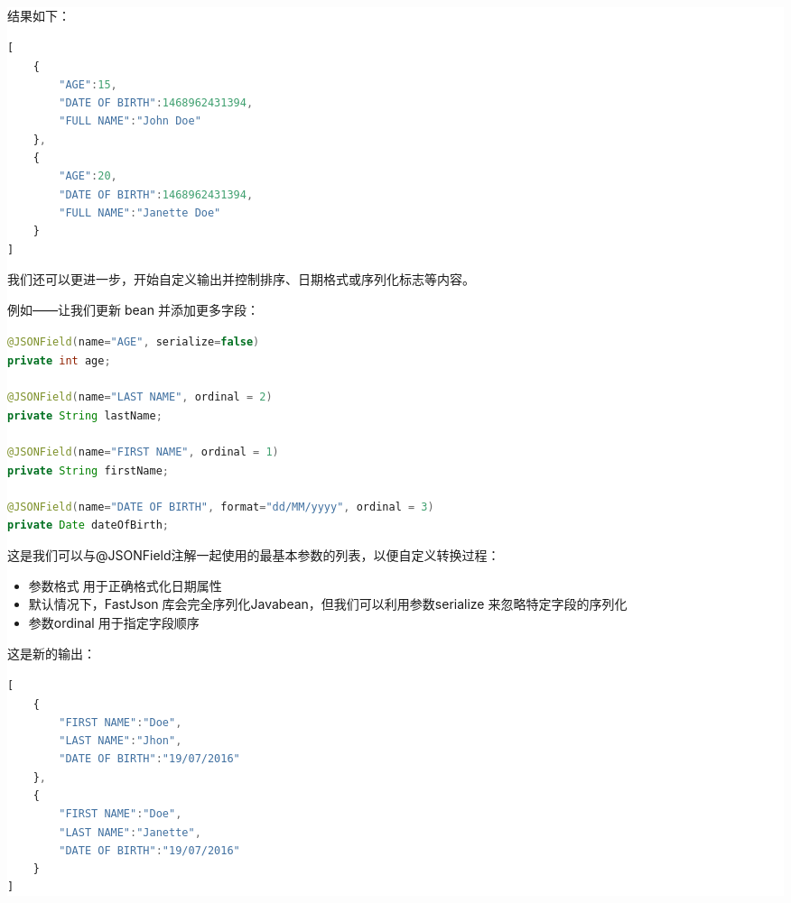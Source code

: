 结果如下：

```javascript
[  
    {  
        "AGE":15,
        "DATE OF BIRTH":1468962431394,
        "FULL NAME":"John Doe"
    },
    {  
        "AGE":20,
        "DATE OF BIRTH":1468962431394,
        "FULL NAME":"Janette Doe"
    }
]
```

我们还可以更进一步，开始自定义输出并控制排序、日期格式或序列化标志等内容。

例如——让我们更新 bean 并添加更多字段：

```java
@JSONField(name="AGE", serialize=false)
private int age;

@JSONField(name="LAST NAME", ordinal = 2)
private String lastName;

@JSONField(name="FIRST NAME", ordinal = 1)
private String firstName;

@JSONField(name="DATE OF BIRTH", format="dd/MM/yyyy", ordinal = 3)
private Date dateOfBirth;
```

这是我们可以与@JSONField注解一起使用的最基本参数的列表，以便自定义转换过程：

-   参数格式 用于正确格式化日期属性
-   默认情况下，FastJson 库会完全序列化Javabean，但我们可以利用参数serialize 来忽略特定字段的序列化
-   参数ordinal 用于指定字段顺序

这是新的输出：

```javascript
[
    {
        "FIRST NAME":"Doe",
        "LAST NAME":"Jhon",
        "DATE OF BIRTH":"19/07/2016"
    },
    {
        "FIRST NAME":"Doe",
        "LAST NAME":"Janette",
        "DATE OF BIRTH":"19/07/2016"
    }
]
```
